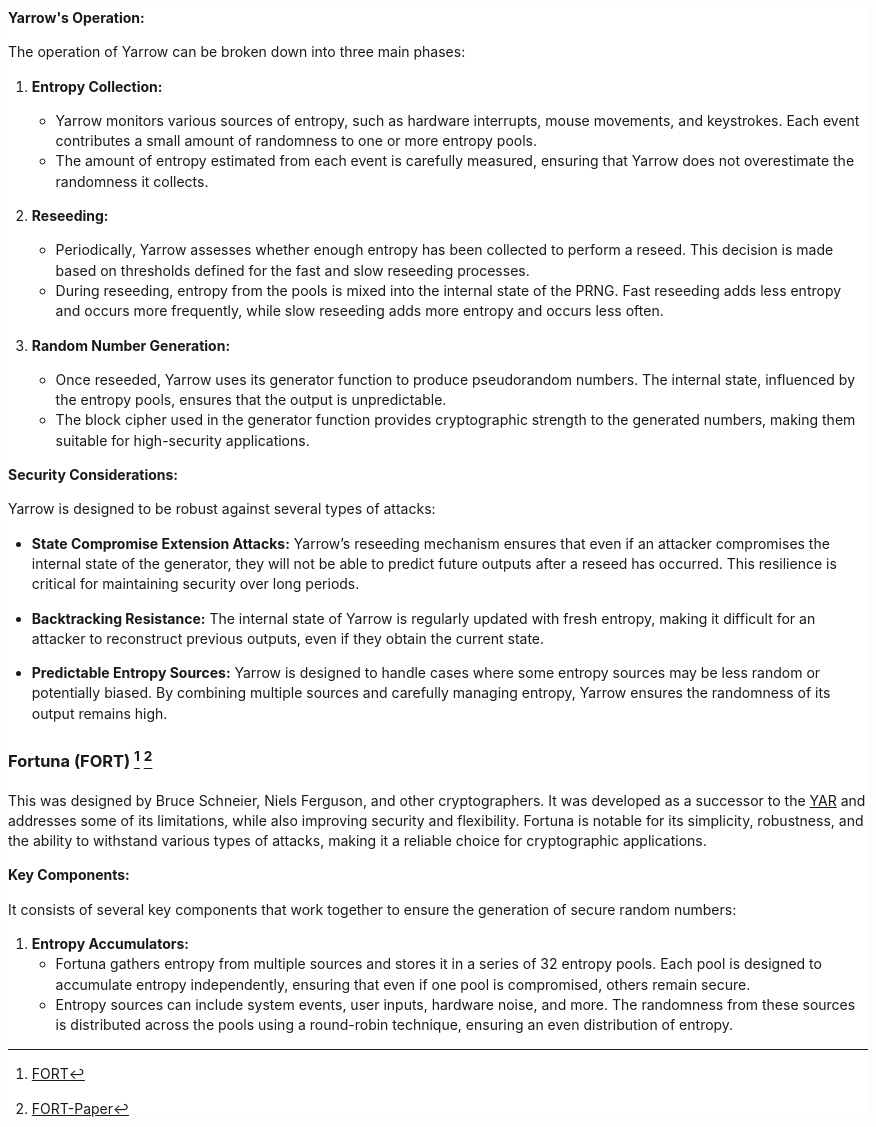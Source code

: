 **Yarrow's Operation:**

The operation of Yarrow can be broken down into three main phases:

1. **Entropy Collection:**
   * Yarrow monitors various sources of entropy, such as hardware interrupts, mouse movements, and keystrokes. Each event contributes a small amount of randomness to one or more entropy pools.
   * The amount of entropy estimated from each event is carefully measured, ensuring that Yarrow does not overestimate the randomness it collects.

2. **Reseeding:**
   * Periodically, Yarrow assesses whether enough entropy has been collected to perform a reseed. This decision is made based on thresholds defined for the fast and slow reseeding processes.
   * During reseeding, entropy from the pools is mixed into the internal state of the PRNG. Fast reseeding adds less entropy and occurs more frequently, while slow reseeding adds more entropy and occurs less often.

3. **Random Number Generation:**
   * Once reseeded, Yarrow uses its generator function to produce pseudorandom numbers. The internal state, influenced by the entropy pools, ensures that the output is unpredictable.
   * The block cipher used in the generator function provides cryptographic strength to the generated numbers, making them suitable for high-security applications.

**Security Considerations:**

Yarrow is designed to be robust against several types of attacks:

* **State Compromise Extension Attacks:**
  Yarrow’s reseeding mechanism ensures that even if an attacker compromises the internal state of the generator, they will not be able to predict future outputs after a reseed has occurred. This resilience is critical for maintaining security over long periods.

* **Backtracking Resistance:**
  The internal state of Yarrow is regularly updated with fresh entropy, making it difficult for an attacker to reconstruct previous outputs, even if they obtain the current state.

* **Predictable Entropy Sources:**
  Yarrow is designed to handle cases where some entropy sources may be less random or potentially biased. By combining multiple sources and carefully managing entropy, Yarrow ensures the randomness of its output remains high.

### Fortuna (FORT) [^37] [^38]

[^37]: [FORT](https://www.codeproject.com/Articles/6321/Fortuna-A-Cryptographically-Secure-Pseudo-Random-N)

[^38]: [FORT-Paper](https://www.schneier.com/wp-content/uploads/2015/12/fortuna.pdf)

This was designed by Bruce Schneier, Niels Ferguson, and other cryptographers. It was developed as a successor to the [YAR](#yarrow-yar) and addresses some of its limitations, while also improving security and flexibility. Fortuna is notable for its simplicity, robustness, and the ability to withstand various types of attacks, making it a reliable choice for cryptographic applications.

**Key Components:**

It consists of several key components that work together to ensure the generation of secure random numbers:

1. **Entropy Accumulators:**
   * Fortuna gathers entropy from multiple sources and stores it in a series of 32 entropy pools. Each pool is designed to accumulate entropy independently, ensuring that even if one pool is compromised, others remain secure.
   * Entropy sources can include system events, user inputs, hardware noise, and more. The randomness from these sources is distributed across the pools using a round-robin technique, ensuring an even distribution of entropy.


[^1]: [Diehard](https://github.com/eltonlaw/diehard)
[^2]: [TestU01](https://simul.iro.umontreal.ca/testu01/tu01.html)
[^3]: [NIST-STS](https://nvlpubs.nist.gov/nistpubs/legacy/sp/nistspecialpublication800-22r1a.pdf)
[^4]: [Randogram](https://www.pcg-random.org/posts/visualizing-the-heart-of-some-prngs.html)
[^5]: [MS](http://bit-player.org/2022/the-middle-of-the-square)
[^6]: [MSWS](https://arxiv.org/pdf/1704.00358)
[^7]: [MLCG](https://en.wikipedia.org/wiki/Lehmer_random_number_generator)
[^8]: [WH](https://www.researchgate.net/publication/220055967_Generating_good_pseudo-random_numbers)
[^9]: [LCG](https://en.wikipedia.org/wiki/Linear_congruential_generator)
[^10]: [CLCG](https://en.wikipedia.org/wiki/Combined_linear_congruential_generator)
[^11]: [ICG](https://www.ams.org/journals/mcom/1991-56-193/S0025-5718-1991-1052092-X/S0025-5718-1991-1052092-X.pdf)
[^12]: [MWC](http://www.cs.engr.uky.edu/~klapper/pdf/MWC.pdf)
[^13]: [XS](https://www.jstatsoft.org/index.php/jss/article/view/v008i14/916)
[^14]: [XS+](https://arxiv.org/pdf/1404.0390)
[^15]: [XS*](https://rosettacode.org/wiki/Pseudo-random_numbers/Xorshift_star)
[^16]: [XorWow](https://www.pcg-random.org/downloads/snippets/uncxorwow.c)
[^17]: [SM](https://gee.cs.oswego.edu/dl/papers/oopsla14.pdf)
[^18]: [XSR](https://prng.di.unimi.it/)
[^19]: [XRSR](https://vigna.di.unimi.it/ftp/papers/ScrambledLinear.pdf)
[^20]: [KISS](https://eprint.iacr.org/2011/007.pdf)
[^21]: [CMWC](https://blacklen.wordpress.com/2011/05/15/prng-3-complementary-multiply-with-carry/)
[^22]: [LFG](https://asecuritysite.com/encryption/fab)
[^23]: [SWB](https://projecteuclid.org/journals/annals-of-applied-probability/volume-1/issue-3/A-New-Class-of-Random-Number-Generators/10.1214/aoap/1177005878.full)
[^24]: [LFSR](https://www.analog.com/en/resources/design-notes/random-number-generation-using-lfsr.html)
[^26]: [ACORN](https://acorn.wikramaratna.org/concept.html)
[^27]: [PCG](https://www.pcg-random.org/pdf/hmc-cs-2014-0905.pdf)
[^28]: [MIXMAX](https://arxiv.org/pdf/1403.5355)
[^29]: [MT](https://www.sciencedirect.com/topics/computer-science/mersenne-twister)
[^30]: [WELL](https://www.iro.umontreal.ca/~lecuyer/myftp/papers/lfsr04.pdf)
[^31]: [BM](https://pages.cs.wisc.edu/~cs812-1/blum.micali82.pdf)
[^32]: [SSG](https://link.springer.com/book/10.1007/BFb0053418)
[^33]: [BBS](https://www.cs.miami.edu/home/burt/learning/Csc609.062/docs/bbs.pdf)
[^34]: [BBS-Paper](https://people.tamu.edu/~rojas/bbs.pdf)
[^35]: [CC20](https://www.chronox.de/chacha20_drng/)
[^36]: [YAR](https://www.schneier.com/wp-content/uploads/2016/02/paper-yarrow.pdf)
[^39]: [ANSI](https://www.researchgate.net/publication/267297736_EFFICIENT_COMBINATION_OF_SEVERAL_TECHNIQUES_IN_THE_DESIGN_AND_IMPLEMENTATION_OF_A_NETWORKS_SECURITY_SYSTEM)